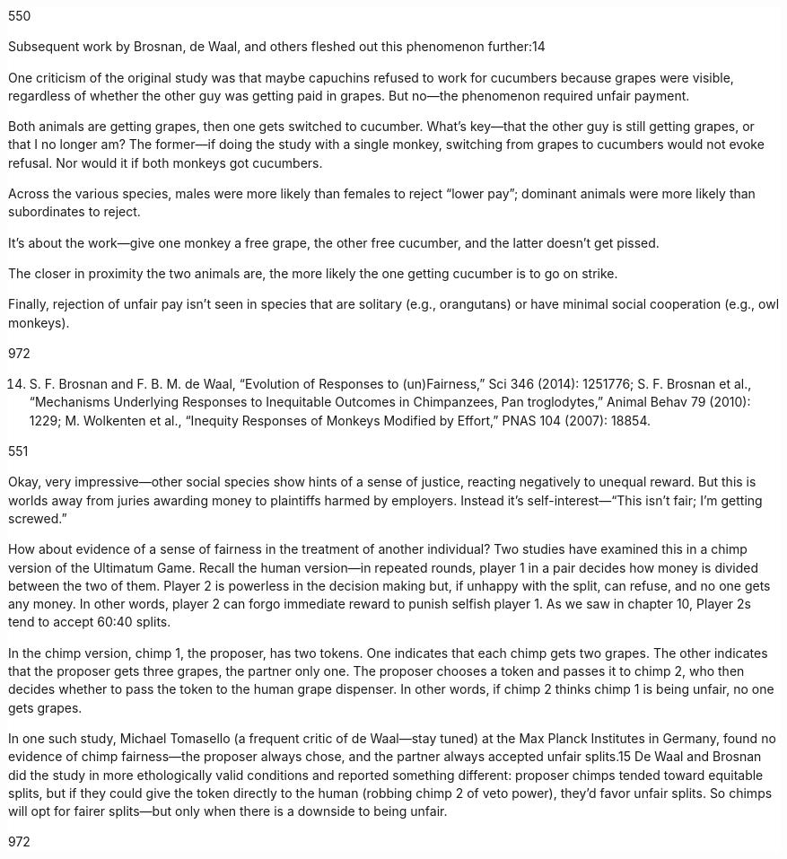 550

Subsequent work by Brosnan, de Waal, and others fleshed out this phenomenon further:14

One criticism of the original study was that maybe capuchins refused to work for cucumbers because grapes were visible, regardless of whether the other guy was getting paid in grapes. But no—the phenomenon required unfair payment.

Both animals are getting grapes, then one gets switched to cucumber. What’s key—that the other guy is still getting grapes, or that I no longer am? The former—if doing the study with a single monkey, switching from grapes to cucumbers would not evoke refusal. Nor would it if both monkeys got cucumbers.

Across the various species, males were more likely than females to reject “lower pay”; dominant animals were more likely than subordinates to reject.

It’s about the work—give one monkey a free grape, the other free cucumber, and the latter doesn’t get pissed.

The closer in proximity the two animals are, the more likely the one getting cucumber is to go on strike.

Finally, rejection of unfair pay isn’t seen in species that are solitary (e.g., orangutans) or have minimal social cooperation (e.g., owl monkeys).

972

14. S. F. Brosnan and F. B. M. de Waal, “Evolution of Responses to (un)Fairness,” Sci 346 (2014): 1251776; S. F. Brosnan et al., “Mechanisms Underlying Responses to Inequitable Outcomes in Chimpanzees, Pan troglodytes,” Animal Behav 79 (2010): 1229; M. Wolkenten et al., “Inequity Responses of Monkeys Modified by Effort,” PNAS 104 (2007): 18854.

551

Okay, very impressive—other social species show hints of a sense of justice, reacting negatively to unequal reward. But this is worlds away from juries awarding money to plaintiffs harmed by employers. Instead it’s self-interest—“This isn’t fair; I’m getting screwed.”

How about evidence of a sense of fairness in the treatment of another individual? Two studies have examined this in a chimp version of the Ultimatum Game. Recall the human version—in repeated rounds, player 1 in a pair decides how money is divided between the two of them. Player 2 is powerless in the decision making but, if unhappy with the split, can refuse, and no one gets any money. In other words, player 2 can forgo immediate reward to punish selfish player 1. As we saw in chapter 10, Player 2s tend to accept 60:40 splits.

In the chimp version, chimp 1, the proposer, has two tokens. One indicates that each chimp gets two grapes. The other indicates that the proposer gets three grapes, the partner only one. The proposer chooses a token and passes it to chimp 2, who then decides whether to pass the token to the human grape dispenser. In other words, if chimp 2 thinks chimp 1 is being unfair, no one gets grapes.

In one such study, Michael Tomasello (a frequent critic of de Waal—stay tuned) at the Max Planck Institutes in Germany, found no evidence of chimp fairness—the proposer always chose, and the partner always accepted unfair splits.15 De Waal and Brosnan did the study in more ethologically valid conditions and reported something different: proposer chimps tended toward equitable splits, but if they could give the token directly to the human (robbing chimp 2 of veto power), they’d favor unfair splits. So chimps will opt for fairer splits—but only when there is a downside to being unfair.

972
